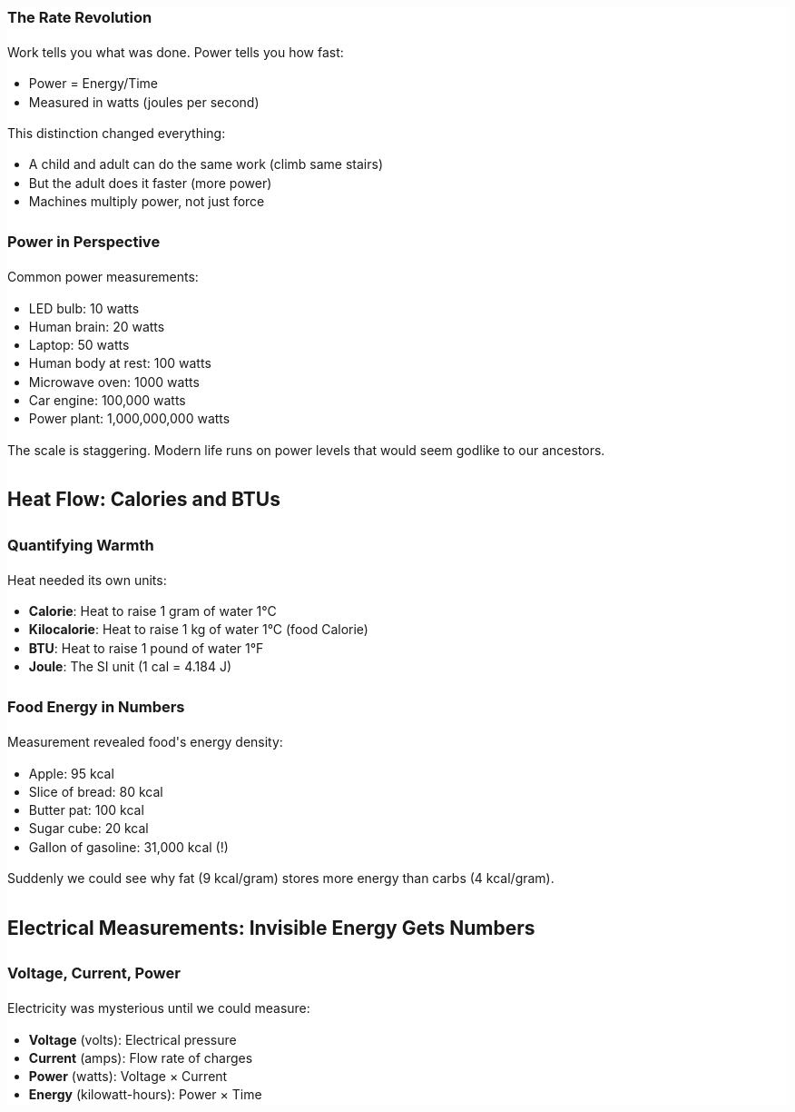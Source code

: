 ### The Rate Revolution
Work tells you what was done. Power tells you how fast:
- Power = Energy/Time
- Measured in watts (joules per second)

This distinction changed everything:
- A child and adult can do the same work (climb same stairs)
- But the adult does it faster (more power)
- Machines multiply power, not just force

### Power in Perspective
Common power measurements:
- LED bulb: 10 watts
- Human brain: 20 watts
- Laptop: 50 watts  
- Human body at rest: 100 watts
- Microwave oven: 1000 watts
- Car engine: 100,000 watts
- Power plant: 1,000,000,000 watts

The scale is staggering. Modern life runs on power levels that would seem godlike to our ancestors.

## Heat Flow: Calories and BTUs

### Quantifying Warmth
Heat needed its own units:
- **Calorie**: Heat to raise 1 gram of water 1°C
- **Kilocalorie**: Heat to raise 1 kg of water 1°C (food Calorie)
- **BTU**: Heat to raise 1 pound of water 1°F
- **Joule**: The SI unit (1 cal = 4.184 J)

### Food Energy in Numbers
Measurement revealed food's energy density:
- Apple: 95 kcal
- Slice of bread: 80 kcal
- Butter pat: 100 kcal
- Sugar cube: 20 kcal
- Gallon of gasoline: 31,000 kcal (!)

Suddenly we could see why fat (9 kcal/gram) stores more energy than carbs (4 kcal/gram).

## Electrical Measurements: Invisible Energy Gets Numbers

### Voltage, Current, Power
Electricity was mysterious until we could measure:
- **Voltage** (volts): Electrical pressure
- **Current** (amps): Flow rate of charges
- **Power** (watts): Voltage × Current
- **Energy** (kilowatt-hours): Power × Time
